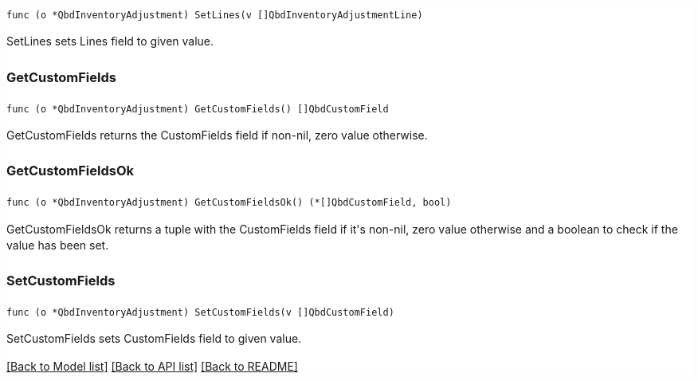 `func (o *QbdInventoryAdjustment) SetLines(v []QbdInventoryAdjustmentLine)`

SetLines sets Lines field to given value.


### GetCustomFields

`func (o *QbdInventoryAdjustment) GetCustomFields() []QbdCustomField`

GetCustomFields returns the CustomFields field if non-nil, zero value otherwise.

### GetCustomFieldsOk

`func (o *QbdInventoryAdjustment) GetCustomFieldsOk() (*[]QbdCustomField, bool)`

GetCustomFieldsOk returns a tuple with the CustomFields field if it's non-nil, zero value otherwise
and a boolean to check if the value has been set.

### SetCustomFields

`func (o *QbdInventoryAdjustment) SetCustomFields(v []QbdCustomField)`

SetCustomFields sets CustomFields field to given value.



[[Back to Model list]](../README.md#documentation-for-models) [[Back to API list]](../README.md#documentation-for-api-endpoints) [[Back to README]](../README.md)


